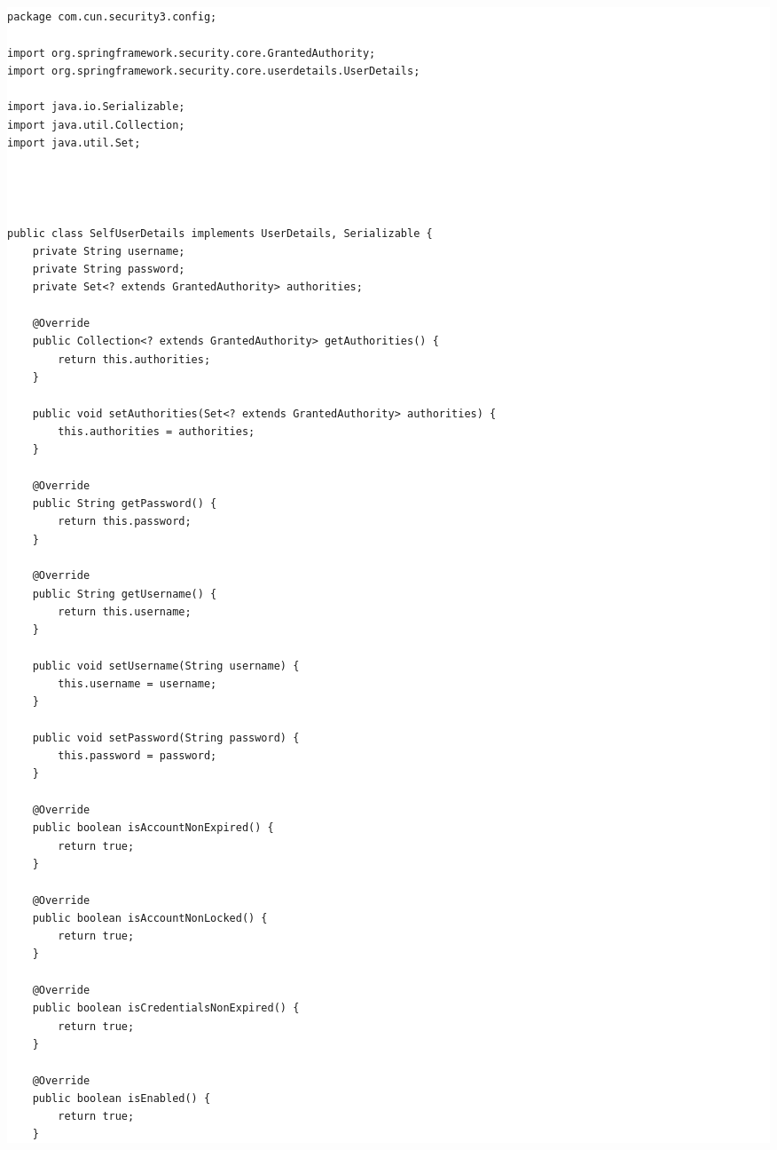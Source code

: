 ```
package com.cun.security3.config;

import org.springframework.security.core.GrantedAuthority;
import org.springframework.security.core.userdetails.UserDetails;

import java.io.Serializable;
import java.util.Collection;
import java.util.Set;




public class SelfUserDetails implements UserDetails, Serializable {
    private String username;
    private String password;
    private Set<? extends GrantedAuthority> authorities;

    @Override
    public Collection<? extends GrantedAuthority> getAuthorities() {
        return this.authorities;
    }

    public void setAuthorities(Set<? extends GrantedAuthority> authorities) {
        this.authorities = authorities;
    }

    @Override
    public String getPassword() { 
        return this.password;
    }

    @Override
    public String getUsername() { 
        return this.username;
    }

    public void setUsername(String username) {
        this.username = username;
    }

    public void setPassword(String password) {
        this.password = password;
    }

    @Override
    public boolean isAccountNonExpired() {
        return true;
    }

    @Override
    public boolean isAccountNonLocked() {
        return true;
    }

    @Override
    public boolean isCredentialsNonExpired() {
        return true;
    }

    @Override
    public boolean isEnabled() {
        return true;
    }
```